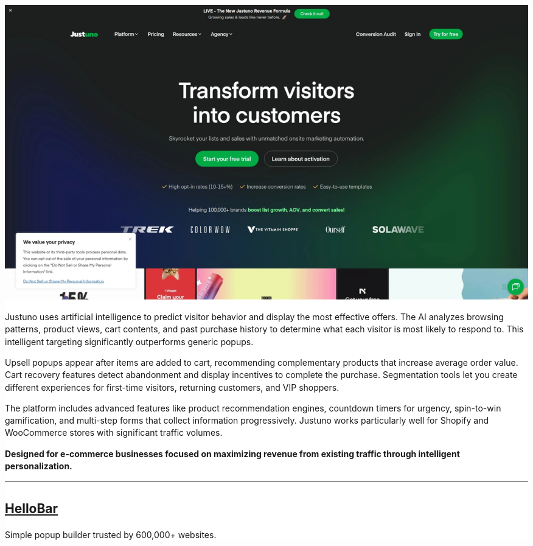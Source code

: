 ![Justuno Screenshot](image/justuno.webp)


Justuno uses artificial intelligence to predict visitor behavior and display the most effective offers. The AI analyzes browsing patterns, product views, cart contents, and past purchase history to determine what each visitor is most likely to respond to. This intelligent targeting significantly outperforms generic popups.

Upsell popups appear after items are added to cart, recommending complementary products that increase average order value. Cart recovery features detect abandonment and display incentives to complete the purchase. Segmentation tools let you create different experiences for first-time visitors, returning customers, and VIP shoppers.

The platform includes advanced features like product recommendation engines, countdown timers for urgency, spin-to-win gamification, and multi-step forms that collect information progressively. Justuno works particularly well for Shopify and WooCommerce stores with significant traffic volumes.

**Designed for e-commerce businesses focused on maximizing revenue from existing traffic through intelligent personalization.**

***

## **[HelloBar](https://www.hellobar.com)**

Simple popup builder trusted by 600,000+ websites.
